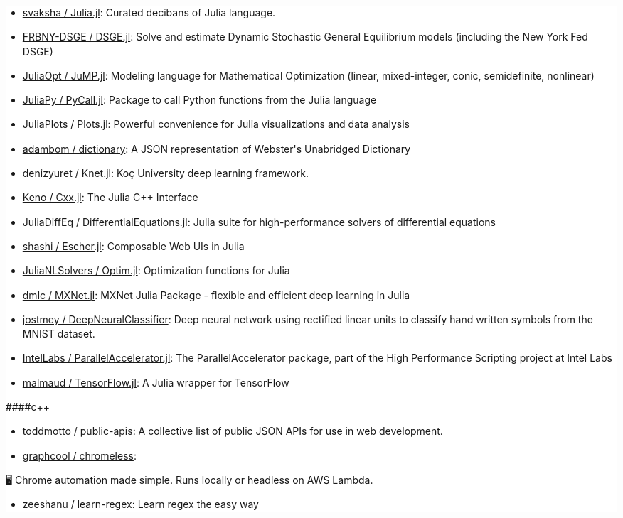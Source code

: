 * [svaksha / Julia.jl](https://github.com/svaksha/Julia.jl): 
        Curated decibans of Julia language.
      
* [FRBNY-DSGE / DSGE.jl](https://github.com/FRBNY-DSGE/DSGE.jl): 
        Solve and estimate Dynamic Stochastic General Equilibrium models (including the New York Fed DSGE)
      
* [JuliaOpt / JuMP.jl](https://github.com/JuliaOpt/JuMP.jl): 
        Modeling language for Mathematical Optimization (linear, mixed-integer, conic, semidefinite, nonlinear)
      
* [JuliaPy / PyCall.jl](https://github.com/JuliaPy/PyCall.jl): 
        Package to call Python functions from the Julia language
      
* [JuliaPlots / Plots.jl](https://github.com/JuliaPlots/Plots.jl): 
        Powerful convenience for Julia visualizations and data analysis
      
* [adambom / dictionary](https://github.com/adambom/dictionary): 
        A JSON representation of Webster's Unabridged Dictionary
      
* [denizyuret / Knet.jl](https://github.com/denizyuret/Knet.jl): 
        Koç University deep learning framework.
      
* [Keno / Cxx.jl](https://github.com/Keno/Cxx.jl): 
        The Julia C++ Interface
      
* [JuliaDiffEq / DifferentialEquations.jl](https://github.com/JuliaDiffEq/DifferentialEquations.jl): 
        Julia suite for high-performance solvers of differential equations
      
* [shashi / Escher.jl](https://github.com/shashi/Escher.jl): 
        Composable Web UIs in Julia
      
* [JuliaNLSolvers / Optim.jl](https://github.com/JuliaNLSolvers/Optim.jl): 
        Optimization functions for Julia
      
* [dmlc / MXNet.jl](https://github.com/dmlc/MXNet.jl): 
        MXNet Julia Package - flexible and efficient deep learning in Julia
      
* [jostmey / DeepNeuralClassifier](https://github.com/jostmey/DeepNeuralClassifier): 
        Deep neural network using rectified linear units to classify hand written symbols from the MNIST dataset.
      
* [IntelLabs / ParallelAccelerator.jl](https://github.com/IntelLabs/ParallelAccelerator.jl): 
        The ParallelAccelerator package, part of the High Performance Scripting project at Intel Labs
      
* [malmaud / TensorFlow.jl](https://github.com/malmaud/TensorFlow.jl): 
        A Julia wrapper for TensorFlow
      

####c++
* [toddmotto / public-apis](https://github.com/toddmotto/public-apis): 
        A collective list of public JSON APIs for use in web development.
      
* [graphcool / chromeless](https://github.com/graphcool/chromeless): 
        
🖥 Chrome automation made simple. Runs locally or headless on AWS Lambda.
      
* [zeeshanu / learn-regex](https://github.com/zeeshanu/learn-regex): 
        Learn regex the easy way
      